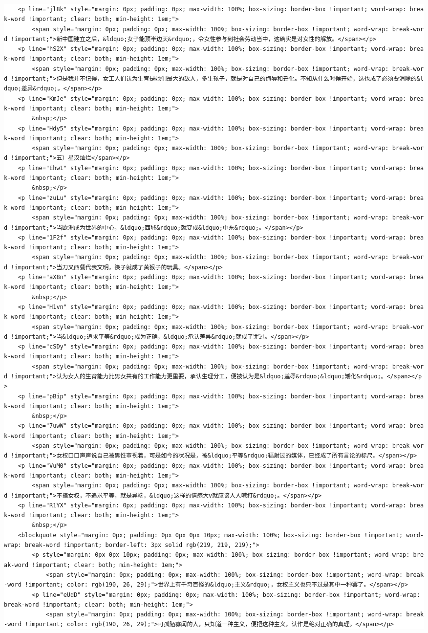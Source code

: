 		<p line="jl8k" style="margin: 0px; padding: 0px; max-width: 100%; box-sizing: border-box !important; word-wrap: break-word !important; clear: both; min-height: 1em;">
			<span style="margin: 0px; padding: 0px; max-width: 100%; box-sizing: border-box !important; word-wrap: break-word !important;">新中国建立之后，&ldquo;女子能顶半边天&rdquo;，令女性参与到社会劳动当中，这确实是对女性的解放。</span></p>
		<p line="hS2X" style="margin: 0px; padding: 0px; max-width: 100%; box-sizing: border-box !important; word-wrap: break-word !important; clear: both; min-height: 1em;">
			<span style="margin: 0px; padding: 0px; max-width: 100%; box-sizing: border-box !important; word-wrap: break-word !important;">但是我并不记得，女工人们认为生育是她们最大的敌人，多生孩子，就是对自己的侮辱和丑化。不知从什么时候开始，这也成了必须要消除的&ldquo;差异&rdquo;。</span></p>
		<p line="KmJe" style="margin: 0px; padding: 0px; max-width: 100%; box-sizing: border-box !important; word-wrap: break-word !important; clear: both; min-height: 1em;">
			&nbsp;</p>
		<p line="Hdy5" style="margin: 0px; padding: 0px; max-width: 100%; box-sizing: border-box !important; word-wrap: break-word !important; clear: both; min-height: 1em;">
			<span style="margin: 0px; padding: 0px; max-width: 100%; box-sizing: border-box !important; word-wrap: break-word !important;">五）星汉灿烂</span></p>
		<p line="Ehw1" style="margin: 0px; padding: 0px; max-width: 100%; box-sizing: border-box !important; word-wrap: break-word !important; clear: both; min-height: 1em;">
			&nbsp;</p>
		<p line="zuLu" style="margin: 0px; padding: 0px; max-width: 100%; box-sizing: border-box !important; word-wrap: break-word !important; clear: both; min-height: 1em;">
			<span style="margin: 0px; padding: 0px; max-width: 100%; box-sizing: border-box !important; word-wrap: break-word !important;">当欧洲成为世界的中心，&ldquo;西域&rdquo;就变成&ldquo;中东&rdquo;。</span></p>
		<p line="1F2f" style="margin: 0px; padding: 0px; max-width: 100%; box-sizing: border-box !important; word-wrap: break-word !important; clear: both; min-height: 1em;">
			<span style="margin: 0px; padding: 0px; max-width: 100%; box-sizing: border-box !important; word-wrap: break-word !important;">当刀叉西餐代表文明，筷子就成了黄猴子的玩具。</span></p>
		<p line="aX8n" style="margin: 0px; padding: 0px; max-width: 100%; box-sizing: border-box !important; word-wrap: break-word !important; clear: both; min-height: 1em;">
			&nbsp;</p>
		<p line="H1vn" style="margin: 0px; padding: 0px; max-width: 100%; box-sizing: border-box !important; word-wrap: break-word !important; clear: both; min-height: 1em;">
			<span style="margin: 0px; padding: 0px; max-width: 100%; box-sizing: border-box !important; word-wrap: break-word !important;">当&ldquo;追求平等&rdquo;成为正确，&ldquo;承认差异&rdquo;就成了罪过。</span></p>
		<p line="cSDy" style="margin: 0px; padding: 0px; max-width: 100%; box-sizing: border-box !important; word-wrap: break-word !important; clear: both; min-height: 1em;">
			<span style="margin: 0px; padding: 0px; max-width: 100%; box-sizing: border-box !important; word-wrap: break-word !important;">认为女人的生育能力比男女共有的工作能力更重要，承认生理分工，便被认为是&ldquo;羞辱&rdquo;&ldquo;矮化&rdquo;。</span></p>
		<p line="pBip" style="margin: 0px; padding: 0px; max-width: 100%; box-sizing: border-box !important; word-wrap: break-word !important; clear: both; min-height: 1em;">
			&nbsp;</p>
		<p line="7uwW" style="margin: 0px; padding: 0px; max-width: 100%; box-sizing: border-box !important; word-wrap: break-word !important; clear: both; min-height: 1em;">
			<span style="margin: 0px; padding: 0px; max-width: 100%; box-sizing: border-box !important; word-wrap: break-word !important;">女权口口声声说自己被男性审视着，可是如今的状况是，被&ldquo;平等&rdquo;辐射过的媒体，已经成了所有言论的标尺。</span></p>
		<p line="VuM0" style="margin: 0px; padding: 0px; max-width: 100%; box-sizing: border-box !important; word-wrap: break-word !important; clear: both; min-height: 1em;">
			<span style="margin: 0px; padding: 0px; max-width: 100%; box-sizing: border-box !important; word-wrap: break-word !important;">不搞女权，不追求平等，就是异端，&ldquo;这样的情感大v就应该人人喊打&rdquo;。</span></p>
		<p line="R1YX" style="margin: 0px; padding: 0px; max-width: 100%; box-sizing: border-box !important; word-wrap: break-word !important; clear: both; min-height: 1em;">
			&nbsp;</p>
		<blockquote style="margin: 0px; padding: 0px 0px 0px 10px; max-width: 100%; box-sizing: border-box !important; word-wrap: break-word !important; border-left: 3px solid rgb(219, 219, 219);">
			<p style="margin: 0px 0px 10px; padding: 0px; max-width: 100%; box-sizing: border-box !important; word-wrap: break-word !important; clear: both; min-height: 1em;">
				<span style="margin: 0px; padding: 0px; max-width: 100%; box-sizing: border-box !important; word-wrap: break-word !important; color: rgb(190, 26, 29);">世界上有千奇百怪的&ldquo;主义&rdquo;，女权主义也只不过是其中一种罢了。</span></p>
			<p line="eUdD" style="margin: 0px; padding: 0px; max-width: 100%; box-sizing: border-box !important; word-wrap: break-word !important; clear: both; min-height: 1em;">
				<span style="margin: 0px; padding: 0px; max-width: 100%; box-sizing: border-box !important; word-wrap: break-word !important; color: rgb(190, 26, 29);">可孤陋寡闻的人，只知道一种主义，便把这种主义，认作是绝对正确的真理。</span></p>